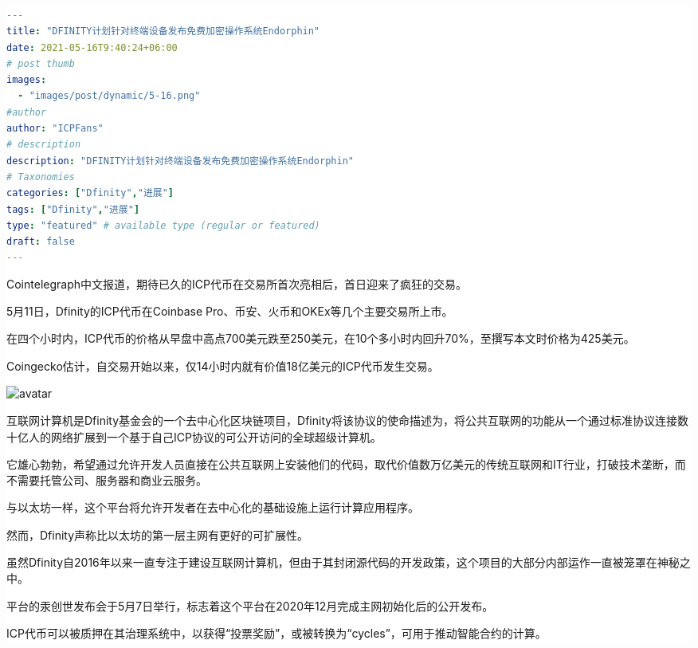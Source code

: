 ```yaml
---
title: "DFINITY计划针对终端设备发布免费加密操作系统Endorphin"
date: 2021-05-16T9:40:24+06:00
# post thumb
images:
  - "images/post/dynamic/5-16.png"
#author
author: "ICPFans"
# description
description: "DFINITY计划针对终端设备发布免费加密操作系统Endorphin"
# Taxonomies
categories: ["Dfinity","进展"]
tags: ["Dfinity","进展"]
type: "featured" # available type (regular or featured)
draft: false
---
```


Cointelegraph中文报道，期待已久的ICP代币在交易所首次亮相后，首日迎来了疯狂的交易。



5月11日，Dfinity的ICP代币在Coinbase Pro、币安、火币和OKEx等几个主要交易所上市。



在四个小时内，ICP代币的价格从早盘中高点700美元跌至250美元，在10个多小时内回升70%，至撰写本文时价格为425美元。



Coingecko估计，自交易开始以来，仅14小时内就有价值18亿美元的ICP代币发生交易。


![avatar](https://mmbiz.qpic.cn/mmbiz_jpg/JUK5MT24wzNVBF2gwTS63gkf4aUppw6QCIWF5HGCAzwN4qcZPduxHHNibOD9ExWDzRLGGorA0n1R3xLyPicWibWMQ/640?wx_fmt=jpeg&amp;tp=webp&amp;wxfrom=5&amp;wx_lazy=1&amp;wx_co=1)



互联网计算机是Dfinity基金会的一个去中心化区块链项目，Dfinity将该协议的使命描述为，将公共互联网的功能从一个通过标准协议连接数十亿人的网络扩展到一个基于自己ICP协议的可公开访问的全球超级计算机。



它雄心勃勃，希望通过允许开发人员直接在公共互联网上安装他们的代码，取代价值数万亿美元的传统互联网和IT行业，打破技术垄断，而不需要托管公司、服务器和商业云服务。



与以太坊一样，这个平台将允许开发者在去中心化的基础设施上运行计算应用程序。



然而，Dfinity声称比以太坊的第一层主网有更好的可扩展性。



虽然Dfinity自2016年以来一直专注于建设互联网计算机，但由于其封闭源代码的开发政策，这个项目的大部分内部运作一直被笼罩在神秘之中。



平台的汞创世发布会于5月7日举行，标志着这个平台在2020年12月完成主网初始化后的公开发布。



ICP代币可以被质押在其治理系统中，以获得“投票奖励”，或被转换为“cycles”，可用于推动智能合约的计算。

